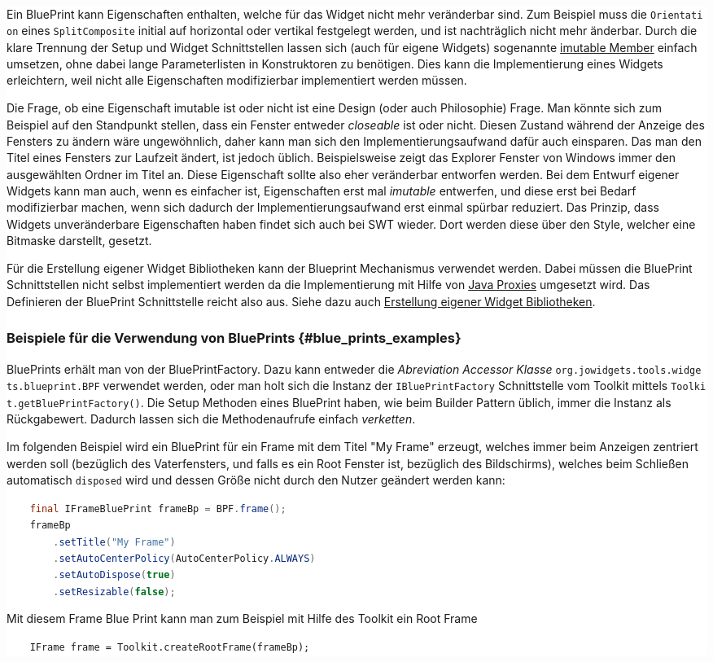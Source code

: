 Ein BluePrint kann Eigenschaften enthalten, welche für das Widget nicht mehr veränderbar sind. Zum Beispiel muss die `Orientation` eines `SplitComposite` initial auf horizontal oder vertikal festgelegt werden, und ist nachträglich nicht mehr änderbar. Durch die klare Trennung der Setup und Widget Schnittstellen lassen sich (auch für eigene Widgets) sogenannte [imutable Member](http://www.javapractices.com/topic/TopicAction.do?Id=29) einfach umsetzen, ohne dabei lange Parameterlisten in Konstruktoren zu benötigen. Dies kann die Implementierung eines Widgets erleichtern, weil nicht alle Eigenschaften modifizierbar implementiert werden müssen. 

Die Frage, ob eine Eigenschaft imutable ist oder nicht ist eine Design (oder auch Philosophie) Frage. Man könnte sich zum Beispiel auf den Standpunkt stellen, dass ein Fenster entweder _closeable_ ist oder nicht. Diesen Zustand während der Anzeige des Fensters zu ändern wäre ungewöhnlich, daher kann man sich den Implementierungsaufwand dafür auch einsparen. Das man den Titel eines Fensters zur Laufzeit ändert, ist jedoch üblich. Beispielsweise zeigt das Explorer Fenster von Windows immer den ausgewählten Ordner im Titel an. Diese Eigenschaft sollte also eher veränderbar entworfen werden. Bei dem Entwurf eigener Widgets kann man auch, wenn es einfacher ist, Eigenschaften erst mal _imutable_ entwerfen, und diese erst bei Bedarf modifizierbar machen, wenn sich dadurch der Implementierungsaufwand erst einmal spürbar reduziert. Das Prinzip, dass Widgets unveränderbare Eigenschaften haben findet sich auch bei SWT wieder. Dort werden diese über den Style, welcher eine Bitmaske darstellt, gesetzt. 

Für die Erstellung eigener Widget Bibliotheken kann der Blueprint Mechanismus verwendet werden. Dabei müssen die BluePrint Schnittstellen nicht selbst implementiert werden da die Implementierung mit Hilfe von [Java Proxies](http://docs.oracle.com/javase/7/docs/api/java/lang/reflect/Proxy.html) umgesetzt wird. Das Definieren der BluePrint Schnittstelle reicht also aus. Siehe dazu auch [Erstellung eigener Widget Bibliotheken](#custom_widget_libraries).

### Beispiele für die Verwendung von BluePrints {#blue_prints_examples}

BluePrints erhält man von der BluePrintFactory. Dazu kann entweder die _Abreviation Accessor Klasse_ `org.jowidgets.tools.widgets.blueprint.BPF` verwendet werden, oder man holt sich die Instanz der `IBluePrintFactory` Schnittstelle vom Toolkit mittels `Toolkit.getBluePrintFactory()`. Die Setup Methoden eines BluePrint haben, wie beim Builder Pattern üblich, immer die Instanz als Rückgabewert. Dadurch lassen sich die Methodenaufrufe einfach _verketten_.

Im folgenden Beispiel wird ein BluePrint für ein Frame mit dem Titel "My Frame" erzeugt, welches immer beim Anzeigen zentriert werden soll (bezüglich des Vaterfensters, und falls es ein Root Fenster ist, bezüglich des Bildschirms), welches beim Schließen automatisch `disposed` wird und dessen Größe nicht durch den Nutzer geändert werden kann:

~~~{.java .numberLines startFrom="1"} 
	final IFrameBluePrint frameBp = BPF.frame();
	frameBp
		.setTitle("My Frame")
		.setAutoCenterPolicy(AutoCenterPolicy.ALWAYS)
		.setAutoDispose(true)
		.setResizable(false);
~~~

Mit diesem Frame Blue Print kann man zum Beispiel mit Hilfe des Toolkit ein Root Frame

~~~
	IFrame frame = Toolkit.createRootFrame(frameBp);
~~~
